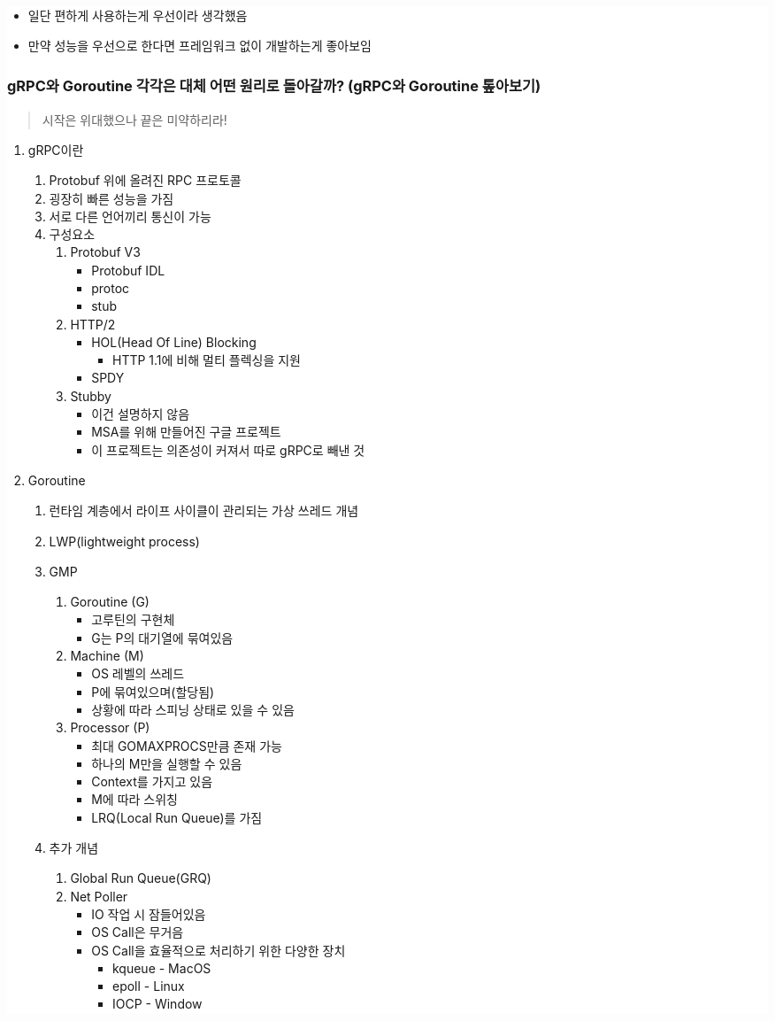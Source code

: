    - 일단 편하게 사용하는게 우선이라 생각했음

   - 만약 성능을 우선으로 한다면 프레임워크 없이 개발하는게 좋아보임



### gRPC와 Goroutine 각각은 대체 어떤 원리로 돌아갈까? (gRPC와 Goroutine 톺아보기)

> 시작은 위대했으나 끝은 미약하리라!

1. gRPC이란
   1. Protobuf 위에 올려진 RPC 프로토콜
   2. 굉장히 빠른 성능을 가짐
   3. 서로 다른 언어끼리 통신이 가능
   4. 구성요소
      1. Protobuf V3
         - Protobuf IDL
         - protoc
         - stub
      2. HTTP/2
         - HOL(Head Of Line) Blocking
           - HTTP 1.1에 비해 멀티 플렉싱을 지원
         - SPDY
      3. Stubby
         - 이건 설명하지 않음
         - MSA를 위해 만들어진 구글 프로젝트
         - 이 프로젝트는 의존성이 커져서 따로 gRPC로 빼낸 것

2. Goroutine
   1. 런타임 계층에서 라이프 사이클이 관리되는 가상 쓰레드 개념
   2. LWP(lightweight process)
   3. GMP
      1. Goroutine (G)
         - 고루틴의 구현체
         - G는 P의 대기열에 묶여있음
      2. Machine (M)
         - OS 레벨의 쓰레드
         - P에 묶여있으며(할당됨)
         - 상황에 따라 스피닝 상태로 있을 수 있음
      3. Processor (P)
         - 최대 GOMAXPROCS만큼 존재 가능
         - 하나의 M만을 실행할 수 있음
         - Context를 가지고 있음
         - M에 따라 스위칭
         - LRQ(Local Run Queue)를 가짐

   4. 추가 개념
      1. Global Run Queue(GRQ)
      2. Net Poller
         - IO 작업 시 잠들어있음
         - OS Call은 무거음
         - OS Call을 효율적으로 처리하기 위한 다양한 장치
           - kqueue - MacOS
           - epoll - Linux
           - IOCP - Window
